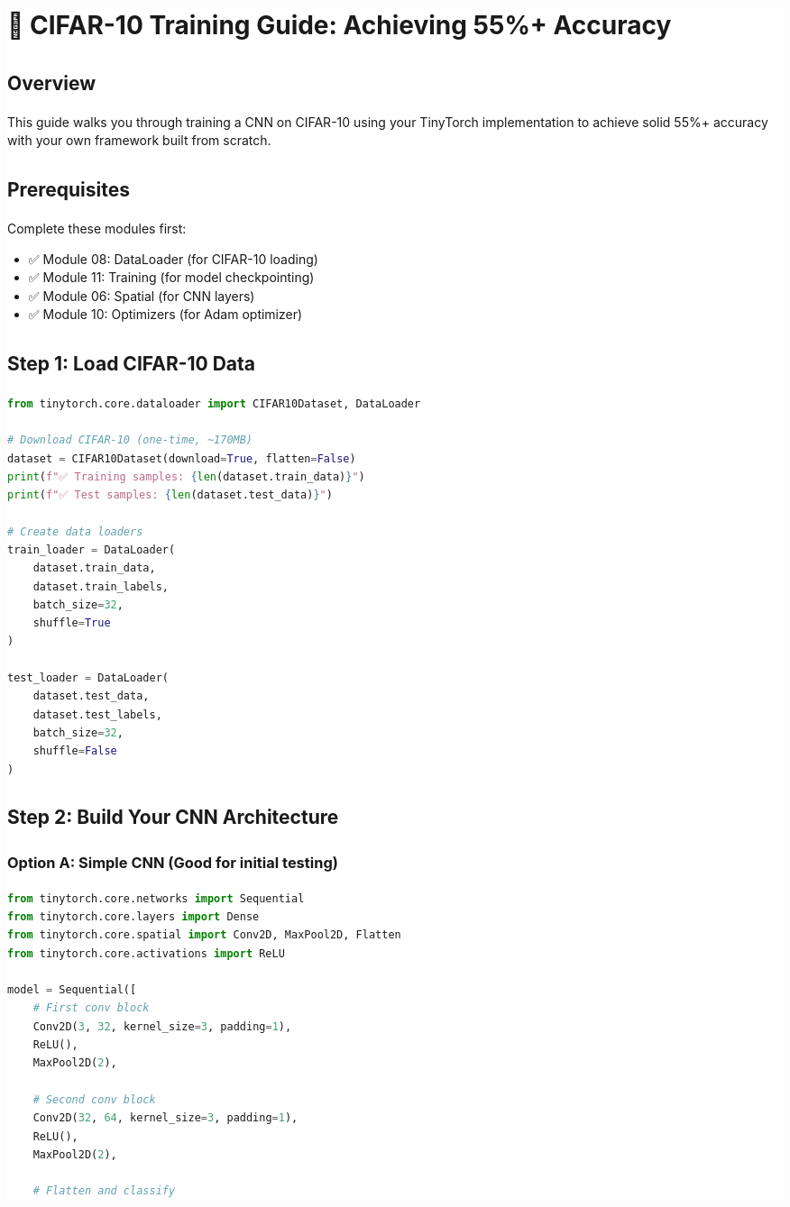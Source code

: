 # 🎯 CIFAR-10 Training Guide: Achieving 55%+ Accuracy

## Overview
This guide walks you through training a CNN on CIFAR-10 using your TinyTorch implementation to achieve solid 55%+ accuracy with your own framework built from scratch.

## Prerequisites
Complete these modules first:
- ✅ Module 08: DataLoader (for CIFAR-10 loading)
- ✅ Module 11: Training (for model checkpointing)
- ✅ Module 06: Spatial (for CNN layers)
- ✅ Module 10: Optimizers (for Adam optimizer)

## Step 1: Load CIFAR-10 Data

```python
from tinytorch.core.dataloader import CIFAR10Dataset, DataLoader

# Download CIFAR-10 (one-time, ~170MB)
dataset = CIFAR10Dataset(download=True, flatten=False)
print(f"✅ Training samples: {len(dataset.train_data)}")
print(f"✅ Test samples: {len(dataset.test_data)}")

# Create data loaders
train_loader = DataLoader(
    dataset.train_data, 
    dataset.train_labels, 
    batch_size=32, 
    shuffle=True
)

test_loader = DataLoader(
    dataset.test_data,
    dataset.test_labels,
    batch_size=32,
    shuffle=False
)
```

## Step 2: Build Your CNN Architecture

### Option A: Simple CNN (Good for initial testing)
```python
from tinytorch.core.networks import Sequential
from tinytorch.core.layers import Dense
from tinytorch.core.spatial import Conv2D, MaxPool2D, Flatten
from tinytorch.core.activations import ReLU

model = Sequential([
    # First conv block
    Conv2D(3, 32, kernel_size=3, padding=1),
    ReLU(),
    MaxPool2D(2),
    
    # Second conv block  
    Conv2D(32, 64, kernel_size=3, padding=1),
    ReLU(),
    MaxPool2D(2),
    
    # Flatten and classify
```